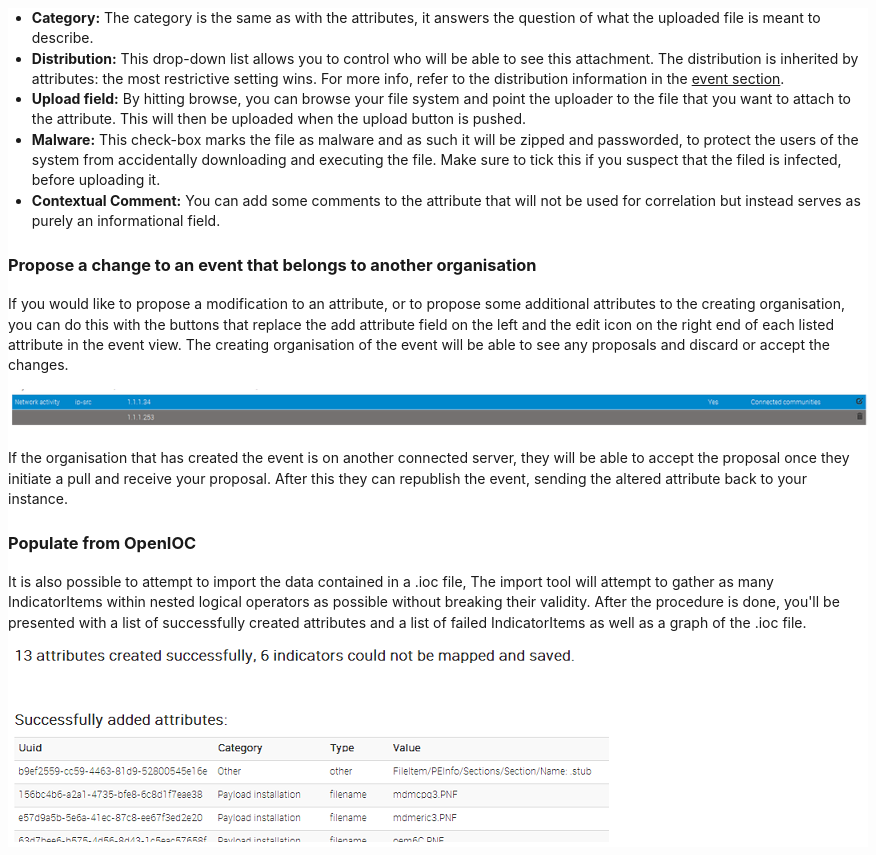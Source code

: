 *   **Category:** The category is the same as with the attributes, it answers the question of what the uploaded file is meant to describe.
*   **Distribution:** This drop-down list allows you to control who will be able to see this attachment. The distribution is inherited by attributes: the most restrictive setting wins. For more info, refer to the distribution information in the [event section](#creating-an-event).
*   **Upload field:** By hitting browse, you can browse your file system and point the uploader to the file that you want to attach to the attribute. This will then be uploaded when the upload button is pushed.
*   **Malware:** This check-box marks the file as malware and as such it will be zipped and passworded, to protect the users of the system from accidentally downloading and executing the file. Make sure to tick this if you suspect that the filed is infected, before uploading it.
*   **Contextual Comment:** You can add some comments to the attribute that will not be used for correlation but instead serves as purely an informational field.

### Propose a change to an event that belongs to another organisation

If you would like to propose a modification to an attribute, or to propose some additional attributes to the creating organisation, you can do this with the buttons that replace the add attribute field on the left and the edit icon on the right end of each listed attribute in the event view. The creating organisation of the event will be able to see any proposals and discard or accept the changes.

![An attribute with a proposal attached will turn blue and the proposal itself will be grey. If there is a grey proposal without a blue attribute infront of it, it means that someone has proposed a new attribute](figures/proposal.png)

If the organisation that has created the event is on another connected server, they will be able to accept the proposal once they initiate a pull and receive your proposal. After this they can republish the event, sending the altered attribute back to your instance.

### Populate from OpenIOC

It is also possible to attempt to import the data contained in a .ioc file, The import tool will attempt to gather as many IndicatorItems within nested logical operators as possible without breaking their validity. After the procedure is done, you'll be presented with a list of successfully created attributes and a list of failed IndicatorItems as well as a graph of the .ioc file.

![The import tool will list the successful and failed entries after the process is done.](figures/ioc1.png)
